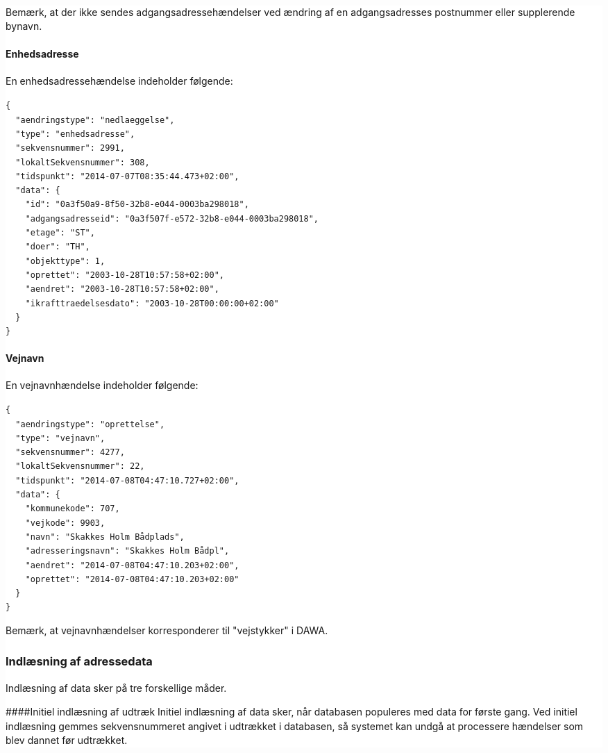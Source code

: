 Bemærk, at der ikke sendes adgangsadressehændelser ved ændring af en adgangsadresses postnummer eller supplerende bynavn.

#### Enhedsadresse
En enhedsadressehændelse indeholder følgende:

    {
      "aendringstype": "nedlaeggelse",
      "type": "enhedsadresse",
      "sekvensnummer": 2991,
      "lokaltSekvensnummer": 308,
      "tidspunkt": "2014-07-07T08:35:44.473+02:00",
      "data": {
        "id": "0a3f50a9-8f50-32b8-e044-0003ba298018",
        "adgangsadresseid": "0a3f507f-e572-32b8-e044-0003ba298018",
        "etage": "ST",
        "doer": "TH",
        "objekttype": 1,
        "oprettet": "2003-10-28T10:57:58+02:00",
        "aendret": "2003-10-28T10:57:58+02:00",
        "ikrafttraedelsesdato": "2003-10-28T00:00:00+02:00"
      }
    }

#### Vejnavn
En vejnavnhændelse indeholder følgende:

    {
      "aendringstype": "oprettelse",
      "type": "vejnavn",
      "sekvensnummer": 4277,
      "lokaltSekvensnummer": 22,
      "tidspunkt": "2014-07-08T04:47:10.727+02:00",
      "data": {
        "kommunekode": 707,
        "vejkode": 9903,
        "navn": "Skakkes Holm Bådplads",
        "adresseringsnavn": "Skakkes Holm Bådpl",
        "aendret": "2014-07-08T04:47:10.203+02:00",
        "oprettet": "2014-07-08T04:47:10.203+02:00"
      }
    }

Bemærk, at vejnavnhændelser korresponderer til "vejstykker" i DAWA.

### Indlæsning af adressedata
Indlæsning af data sker på tre forskellige måder.

####Initiel indlæsning af udtræk
Initiel indlæsning af data sker, når databasen populeres med data for første gang. Ved initiel indlæsning gemmes
sekvensnummeret angivet i udtrækket i databasen, så systemet kan undgå at processere hændelser som blev dannet før
udtrækket.
